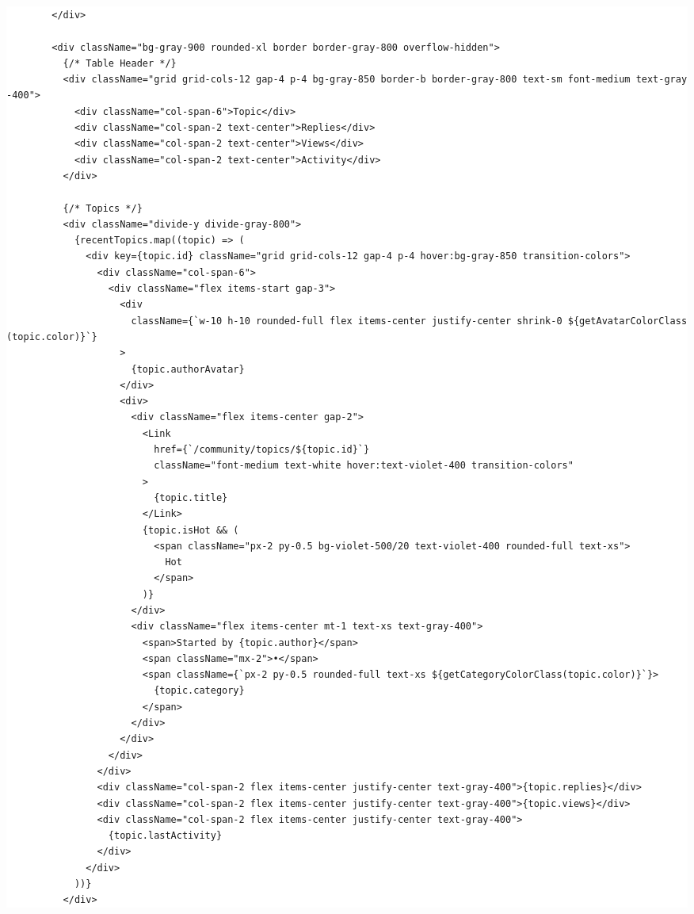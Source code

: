             </div>

            <div className="bg-gray-900 rounded-xl border border-gray-800 overflow-hidden">
              {/* Table Header */}
              <div className="grid grid-cols-12 gap-4 p-4 bg-gray-850 border-b border-gray-800 text-sm font-medium text-gray-400">
                <div className="col-span-6">Topic</div>
                <div className="col-span-2 text-center">Replies</div>
                <div className="col-span-2 text-center">Views</div>
                <div className="col-span-2 text-center">Activity</div>
              </div>

              {/* Topics */}
              <div className="divide-y divide-gray-800">
                {recentTopics.map((topic) => (
                  <div key={topic.id} className="grid grid-cols-12 gap-4 p-4 hover:bg-gray-850 transition-colors">
                    <div className="col-span-6">
                      <div className="flex items-start gap-3">
                        <div
                          className={`w-10 h-10 rounded-full flex items-center justify-center shrink-0 ${getAvatarColorClass(topic.color)}`}
                        >
                          {topic.authorAvatar}
                        </div>
                        <div>
                          <div className="flex items-center gap-2">
                            <Link
                              href={`/community/topics/${topic.id}`}
                              className="font-medium text-white hover:text-violet-400 transition-colors"
                            >
                              {topic.title}
                            </Link>
                            {topic.isHot && (
                              <span className="px-2 py-0.5 bg-violet-500/20 text-violet-400 rounded-full text-xs">
                                Hot
                              </span>
                            )}
                          </div>
                          <div className="flex items-center mt-1 text-xs text-gray-400">
                            <span>Started by {topic.author}</span>
                            <span className="mx-2">•</span>
                            <span className={`px-2 py-0.5 rounded-full text-xs ${getCategoryColorClass(topic.color)}`}>
                              {topic.category}
                            </span>
                          </div>
                        </div>
                      </div>
                    </div>
                    <div className="col-span-2 flex items-center justify-center text-gray-400">{topic.replies}</div>
                    <div className="col-span-2 flex items-center justify-center text-gray-400">{topic.views}</div>
                    <div className="col-span-2 flex items-center justify-center text-gray-400">
                      {topic.lastActivity}
                    </div>
                  </div>
                ))}
              </div>
